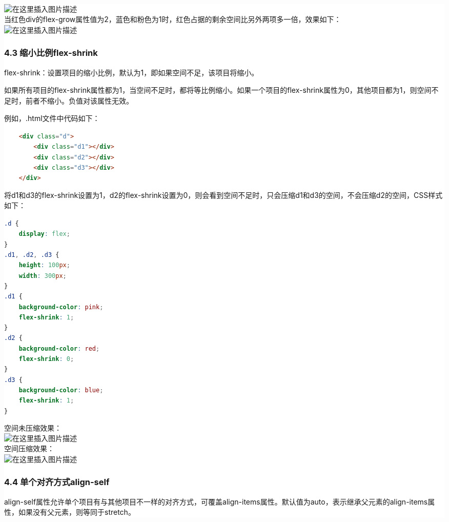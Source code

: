 ![在这里插入图片描述](https://i-blog.csdnimg.cn/blog_migrate/4360dfe10d10284472e4556fe68de183.png#pic_center)  
当红色div的flex-grow属性值为2，蓝色和粉色为1时，红色占据的剩余空间比另外两项多一倍，效果如下：  
![在这里插入图片描述](https://i-blog.csdnimg.cn/blog_migrate/4e776a9792f8d2259ca034a0c2a9e545.png#pic_center)

### 4.3 缩小比例flex-shrink

flex-shrink：设置项目的缩小比例，默认为1，即如果空间不足，该项目将缩小。

如果所有项目的flex-shrink属性都为1，当空间不足时，都将等比例缩小。如果一个项目的flex-shrink属性为0，其他项目都为1，则空间不足时，前者不缩小。负值对该属性无效。

例如，.html文件中代码如下：

```html
    <div class="d">
        <div class="d1"></div>
        <div class="d2"></div>
        <div class="d3"></div>
    </div>
```

将d1和d3的flex-shrink设置为1，d2的flex-shrink设置为0，则会看到空间不足时，只会压缩d1和d3的空间，不会压缩d2的空间，CSS样式如下：

```css
.d {
    display: flex;
}
.d1, .d2, .d3 {
    height: 100px;
    width: 300px;
}
.d1 {
    background-color: pink;
    flex-shrink: 1;
}
.d2 {
    background-color: red;
    flex-shrink: 0;
}
.d3 {
    background-color: blue;
    flex-shrink: 1;
}
```

空间未压缩效果：  
![在这里插入图片描述](https://i-blog.csdnimg.cn/blog_migrate/faf2ddbfea5cc2f8e59d9c7aaa4997c1.png#pic_center)  
空间压缩效果：  
![在这里插入图片描述](https://i-blog.csdnimg.cn/blog_migrate/98220927d18c03d9e21234bc7e60766d.png#pic_center)

### 4.4 单个对齐方式align-self

align-self属性允许单个项目有与其他项目不一样的对齐方式，可覆盖align-items属性。默认值为auto，表示继承父元素的align-items属性，如果没有父元素，则等同于stretch。
